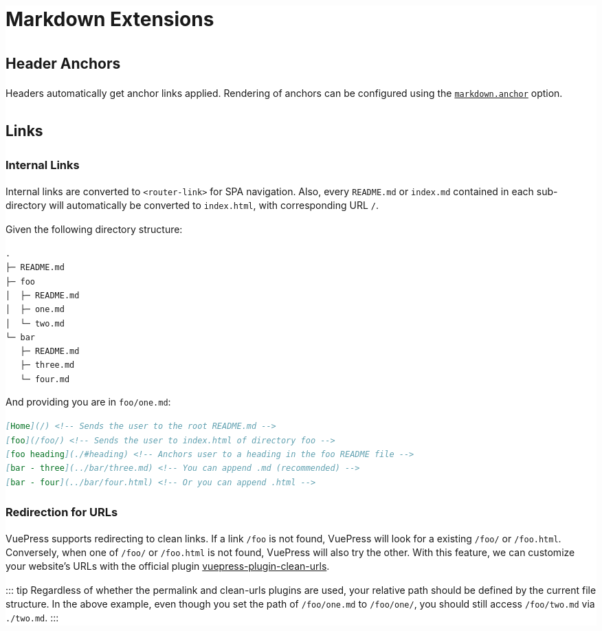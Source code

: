 # Markdown Extensions

## Header Anchors

Headers automatically get anchor links applied. Rendering of anchors can be configured using the [`markdown.anchor`](../config/README.md#markdown-anchor) option.

## Links

### Internal Links

Internal links are converted to `<router-link>` for SPA navigation. Also, every `README.md` or `index.md` contained in each sub-directory will automatically be converted to `index.html`, with corresponding URL `/`.

Given the following directory structure:

```
.
├─ README.md
├─ foo
│  ├─ README.md
│  ├─ one.md
│  └─ two.md
└─ bar
   ├─ README.md
   ├─ three.md
   └─ four.md
```

And providing you are in `foo/one.md`:

```md
[Home](/) <!-- Sends the user to the root README.md -->
[foo](/foo/) <!-- Sends the user to index.html of directory foo -->
[foo heading](./#heading) <!-- Anchors user to a heading in the foo README file -->
[bar - three](../bar/three.md) <!-- You can append .md (recommended) -->
[bar - four](../bar/four.html) <!-- Or you can append .html -->
```

### Redirection for URLs

VuePress supports redirecting to clean links. If a link `/foo` is not found, VuePress will look for a existing `/foo/` or `/foo.html`. Conversely, when one of `/foo/` or `/foo.html` is not found, VuePress will also try the other. With this feature, we can customize your website’s URLs with the official plugin [vuepress-plugin-clean-urls](https://vuepress.github.io/plugins/clean-urls/).

::: tip
Regardless of whether the permalink and clean-urls plugins are used, your relative path should be defined by the current file structure. In the above example, even though you set the path of `/foo/one.md` to `/foo/one/`, you should still access `/foo/two.md` via `./two.md`.
:::
